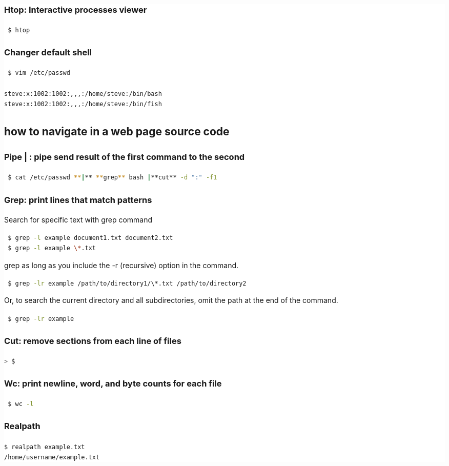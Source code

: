 ### Htop: Interactive processes viewer
```bash
 $ htop
```
### Changer default shell
```bash
 $ vim /etc/passwd

steve:x:1002:1002:,,,:/home/steve:/bin/bash
steve:x:1002:1002:,,,:/home/steve:/bin/fish

```

## how to navigate in a web page source code 
### Pipe | : pipe send result of the first command to the second
```bash
 $ cat /etc/passwd **|** **grep** bash |**cut** -d ":" -f1 
```
### Grep: print lines that match patterns

Search for specific text with grep command
```bash
 $ grep -l example document1.txt document2.txt   
 $ grep -l example \*.txt
```
grep as long as you include the -r (recursive) option in the command.
```bash
 $ grep -lr example /path/to/directory1/\*.txt /path/to/directory2
```
Or, to search the current directory and all subdirectories, omit the path at the end of the command.
```bash
 $ grep -lr example
```

### Cut: remove sections from each line of files
```bash
> $ 
```
###  Wc: print newline, word, and byte counts for each file
```bash
 $ wc -l
```

### Realpath

```bash
$ realpath example.txt
/home/username/example.txt
```
